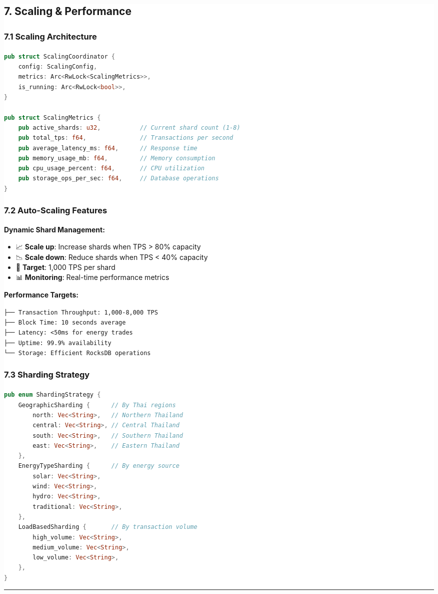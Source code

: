 
## 7. Scaling & Performance

### 7.1 Scaling Architecture

```rust
pub struct ScalingCoordinator {
    config: ScalingConfig,
    metrics: Arc<RwLock<ScalingMetrics>>,
    is_running: Arc<RwLock<bool>>,
}

pub struct ScalingMetrics {
    pub active_shards: u32,           // Current shard count (1-8)
    pub total_tps: f64,               // Transactions per second
    pub average_latency_ms: f64,      // Response time
    pub memory_usage_mb: f64,         // Memory consumption
    pub cpu_usage_percent: f64,       // CPU utilization
    pub storage_ops_per_sec: f64,     // Database operations
}
```

### 7.2 Auto-Scaling Features

**Dynamic Shard Management:**
- 📈 **Scale up**: Increase shards when TPS > 80% capacity
- 📉 **Scale down**: Reduce shards when TPS < 40% capacity
- 🎯 **Target**: 1,000 TPS per shard
- 📊 **Monitoring**: Real-time performance metrics

**Performance Targets:**
```
├── Transaction Throughput: 1,000-8,000 TPS
├── Block Time: 10 seconds average
├── Latency: <50ms for energy trades
├── Uptime: 99.9% availability
└── Storage: Efficient RocksDB operations
```

### 7.3 Sharding Strategy

```rust
pub enum ShardingStrategy {
    GeographicSharding {      // By Thai regions
        north: Vec<String>,   // Northern Thailand
        central: Vec<String>, // Central Thailand
        south: Vec<String>,   // Southern Thailand
        east: Vec<String>,    // Eastern Thailand
    },
    EnergyTypeSharding {      // By energy source
        solar: Vec<String>,
        wind: Vec<String>,
        hydro: Vec<String>,
        traditional: Vec<String>,
    },
    LoadBasedSharding {       // By transaction volume
        high_volume: Vec<String>,
        medium_volume: Vec<String>,
        low_volume: Vec<String>,
    },
}
```

---